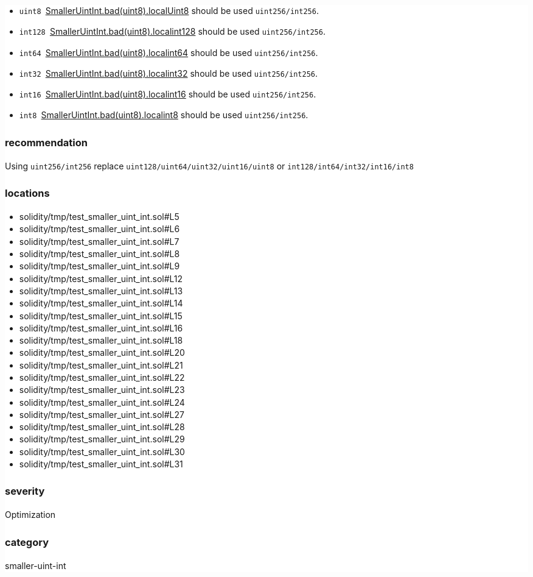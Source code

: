 - `uint8 `[SmallerUintInt.bad(uint8).localUint8](solidity/tmp/test_smaller_uint_int.sol#L24) should be used `uint256/int256`.

- `int128 `[SmallerUintInt.bad(uint8).localint128](solidity/tmp/test_smaller_uint_int.sol#L27) should be used `uint256/int256`.

- `int64 `[SmallerUintInt.bad(uint8).localint64](solidity/tmp/test_smaller_uint_int.sol#L28) should be used `uint256/int256`.

- `int32 `[SmallerUintInt.bad(uint8).localint32](solidity/tmp/test_smaller_uint_int.sol#L29) should be used `uint256/int256`.

- `int16 `[SmallerUintInt.bad(uint8).localint16](solidity/tmp/test_smaller_uint_int.sol#L30) should be used `uint256/int256`.

- `int8 `[SmallerUintInt.bad(uint8).localint8](solidity/tmp/test_smaller_uint_int.sol#L31) should be used `uint256/int256`.


### recommendation

Using `uint256/int256` replace `uint128/uint64/uint32/uint16/uint8` or `int128/int64/int32/int16/int8`


### locations
- solidity/tmp/test_smaller_uint_int.sol#L5
- solidity/tmp/test_smaller_uint_int.sol#L6
- solidity/tmp/test_smaller_uint_int.sol#L7
- solidity/tmp/test_smaller_uint_int.sol#L8
- solidity/tmp/test_smaller_uint_int.sol#L9
- solidity/tmp/test_smaller_uint_int.sol#L12
- solidity/tmp/test_smaller_uint_int.sol#L13
- solidity/tmp/test_smaller_uint_int.sol#L14
- solidity/tmp/test_smaller_uint_int.sol#L15
- solidity/tmp/test_smaller_uint_int.sol#L16
- solidity/tmp/test_smaller_uint_int.sol#L18
- solidity/tmp/test_smaller_uint_int.sol#L20
- solidity/tmp/test_smaller_uint_int.sol#L21
- solidity/tmp/test_smaller_uint_int.sol#L22
- solidity/tmp/test_smaller_uint_int.sol#L23
- solidity/tmp/test_smaller_uint_int.sol#L24
- solidity/tmp/test_smaller_uint_int.sol#L27
- solidity/tmp/test_smaller_uint_int.sol#L28
- solidity/tmp/test_smaller_uint_int.sol#L29
- solidity/tmp/test_smaller_uint_int.sol#L30
- solidity/tmp/test_smaller_uint_int.sol#L31

### severity
Optimization

### category
smaller-uint-int
